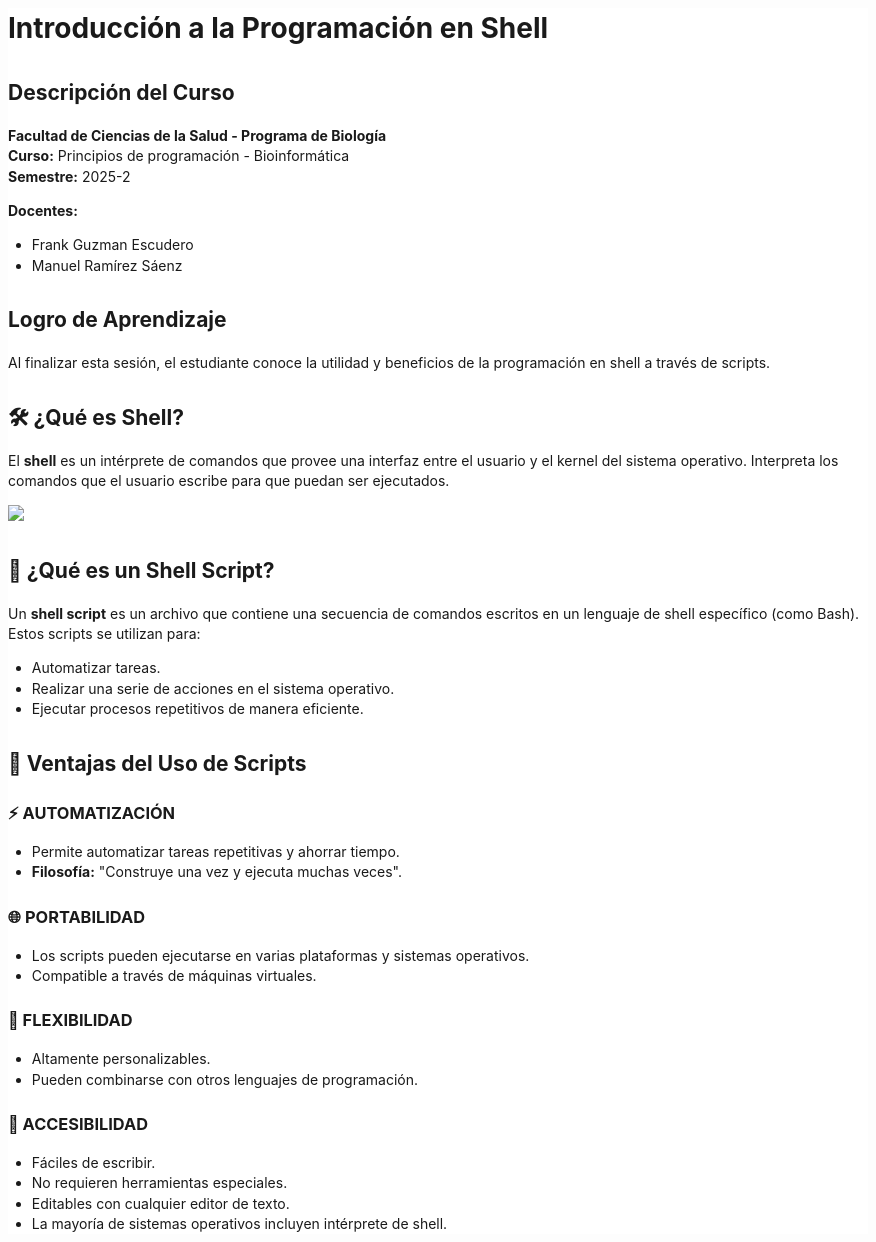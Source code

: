 # Introducción a la Programación en Shell

## Descripción del Curso
**Facultad de Ciencias de la Salud - Programa de Biología**  
**Curso:** Principios de programación - Bioinformática  
**Semestre:** 2025-2  

**Docentes:**
- Frank Guzman Escudero
- Manuel Ramírez Sáenz

## Logro de Aprendizaje
Al finalizar esta sesión, el estudiante conoce la utilidad y beneficios de la programación en shell a través de scripts.

## 🛠️ ¿Qué es Shell?

El **shell** es un intérprete de comandos que provee una interfaz entre el usuario y el kernel del sistema operativo. Interpreta los comandos que el usuario escribe para que puedan ser ejecutados.

![](https://i.sstatic.net/LBRdx.png)

## 📝 ¿Qué es un Shell Script?

Un **shell script** es un archivo que contiene una secuencia de comandos escritos en un lenguaje de shell específico (como Bash). Estos scripts se utilizan para:

- Automatizar tareas.
- Realizar una serie de acciones en el sistema operativo.
- Ejecutar procesos repetitivos de manera eficiente.

## 🚀 Ventajas del Uso de Scripts

### ⚡ AUTOMATIZACIÓN
- Permite automatizar tareas repetitivas y ahorrar tiempo.
- **Filosofía:** "Construye una vez y ejecuta muchas veces".

### 🌐 PORTABILIDAD
- Los scripts pueden ejecutarse en varias plataformas y sistemas operativos.
- Compatible a través de máquinas virtuales.

### 🔧 FLEXIBILIDAD
- Altamente personalizables.
- Pueden combinarse con otros lenguajes de programación.

### 📖 ACCESIBILIDAD
- Fáciles de escribir.
- No requieren herramientas especiales.
- Editables con cualquier editor de texto.
- La mayoría de sistemas operativos incluyen intérprete de shell.
